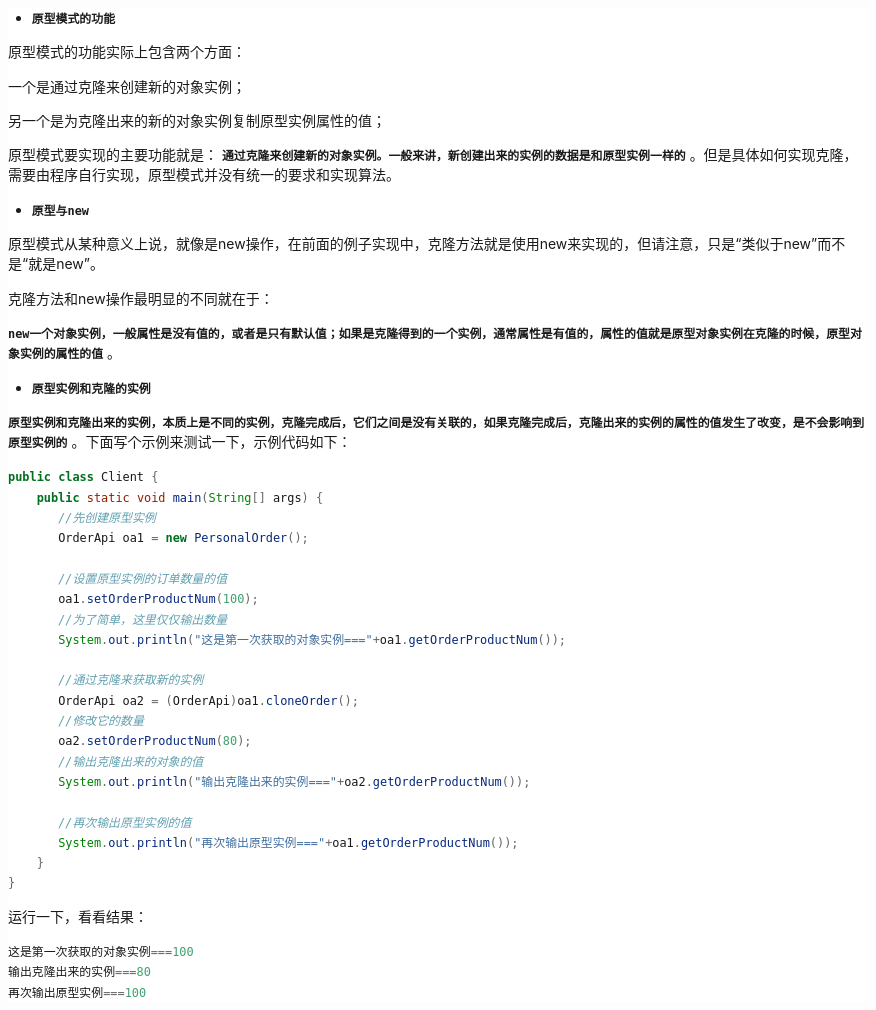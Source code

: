 * **`原型模式的功能`** 


原型模式的功能实际上包含两个方面：

一个是通过克隆来创建新的对象实例；

另一个是为克隆出来的新的对象实例复制原型实例属性的值；

原型模式要实现的主要功能就是： **`通过克隆来创建新的对象实例。一般来讲，新创建出来的实例的数据是和原型实例一样的`** 。但是具体如何实现克隆，需要由程序自行实现，原型模式并没有统一的要求和实现算法。

* **`原型与new`** 


原型模式从某种意义上说，就像是new操作，在前面的例子实现中，克隆方法就是使用new来实现的，但请注意，只是“类似于new”而不是“就是new”。

克隆方法和new操作最明显的不同就在于：

 **`new一个对象实例，一般属性是没有值的，或者是只有默认值；如果是克隆得到的一个实例，通常属性是有值的，属性的值就是原型对象实例在克隆的时候，原型对象实例的属性的值`** 。

* **`原型实例和克隆的实例`** 

 **`原型实例和克隆出来的实例，本质上是不同的实例，克隆完成后，它们之间是没有关联的，如果克隆完成后，克隆出来的实例的属性的值发生了改变，是不会影响到原型实例的`** 。下面写个示例来测试一下，示例代码如下：

```java
public class Client {
    public static void main(String[] args) {
       //先创建原型实例
       OrderApi oa1 = new PersonalOrder();

       //设置原型实例的订单数量的值
       oa1.setOrderProductNum(100);
       //为了简单，这里仅仅输出数量
       System.out.println("这是第一次获取的对象实例==="+oa1.getOrderProductNum());

       //通过克隆来获取新的实例
       OrderApi oa2 = (OrderApi)oa1.cloneOrder();
       //修改它的数量
       oa2.setOrderProductNum(80);
       //输出克隆出来的对象的值
       System.out.println("输出克隆出来的实例==="+oa2.getOrderProductNum());

       //再次输出原型实例的值
       System.out.println("再次输出原型实例==="+oa1.getOrderProductNum());  
    }
}

```

运行一下，看看结果：

```java
这是第一次获取的对象实例===100
输出克隆出来的实例===80
再次输出原型实例===100

```
